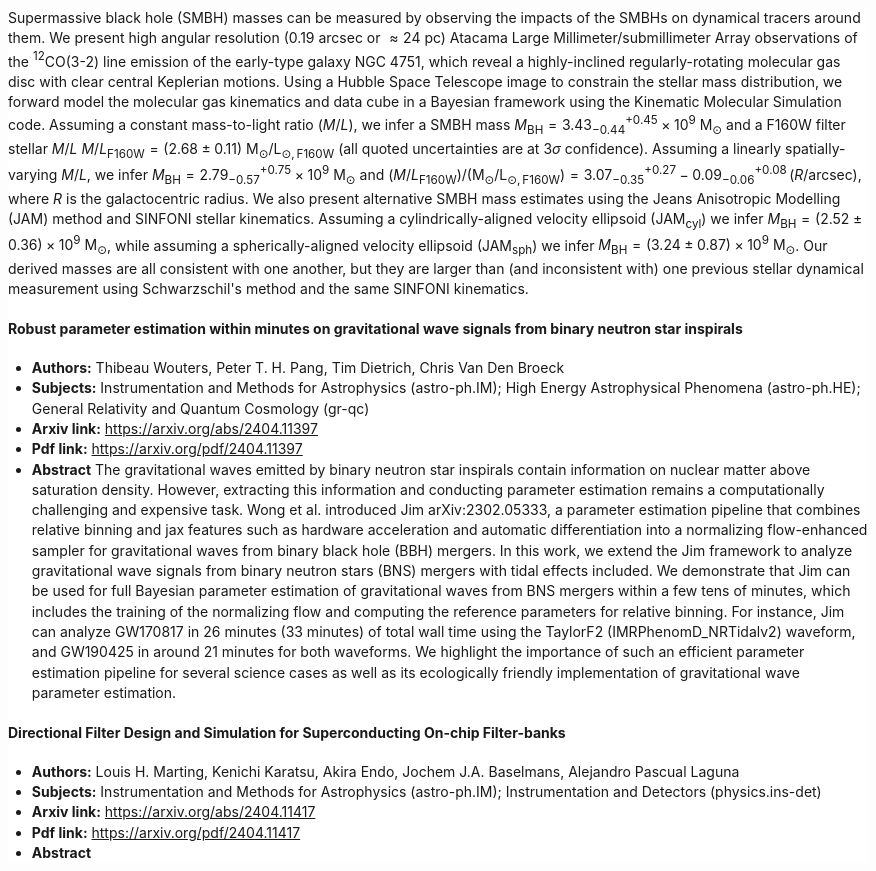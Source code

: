  Supermassive black hole (SMBH) masses can be measured by observing the impacts of the SMBHs on dynamical tracers around them. We present high angular resolution ($0.19$ arcsec or $\approx24$ pc) Atacama Large Millimeter/submillimeter Array observations of the $^{12}$CO(3-2) line emission of the early-type galaxy NGC 4751, which reveal a highly-inclined regularly-rotating molecular gas disc with clear central Keplerian motions. Using a Hubble Space Telescope image to constrain the stellar mass distribution, we forward model the molecular gas kinematics and data cube in a Bayesian framework using the Kinematic Molecular Simulation code. Assuming a constant mass-to-light ratio ($M/L$), we infer a SMBH mass $M_\text{BH}=3.43^{+0.45}_{-0.44}\times10^9$ $\text{M}_\odot$ and a F160W filter stellar $M/L$ $M/L_\text{F160W}=(2.68\pm0.11)$ $\text{M}_\odot/\text{L}_{\odot,\text{F160W}}$ (all quoted uncertainties are at $3\sigma$ confidence). Assuming a linearly spatially-varying $M/L$, we infer $M_\text{BH}=2.79_{-0.57}^{+0.75}\times10^9$ $\text{M}_\odot$ and $\left(M/L_\text{F160W}\right)/\left(\text{M}_\odot/\text{L}_{\odot,\text{F160W}}\right)=3.07^{+0.27}_{-0.35}-0.09^{+0.08}_{-0.06}\,\left(R/\text{arcsec}\right)$, where $R$ is the galactocentric radius. We also present alternative SMBH mass estimates using the Jeans Anisotropic Modelling (JAM) method and SINFONI stellar kinematics. Assuming a cylindrically-aligned velocity ellipsoid (JAM$_\text{cyl}$) we infer $M_\text{BH}=(2.52\pm 0.36)\times10^9$ $\text{M}_\odot$, while assuming a spherically-aligned velocity ellipsoid (JAM$_\text{sph}$) we infer $M_\text{BH}=(3.24\pm0.87)\times10^9$ $\text{M}_\odot$. Our derived masses are all consistent with one another, but they are larger than (and inconsistent with) one previous stellar dynamical measurement using Schwarzschil's method and the same SINFONI kinematics.
#### Robust parameter estimation within minutes on gravitational wave signals  from binary neutron star inspirals
 - **Authors:** Thibeau Wouters, Peter T. H. Pang, Tim Dietrich, Chris Van Den Broeck
 - **Subjects:** Instrumentation and Methods for Astrophysics (astro-ph.IM); High Energy Astrophysical Phenomena (astro-ph.HE); General Relativity and Quantum Cosmology (gr-qc)
 - **Arxiv link:** https://arxiv.org/abs/2404.11397
 - **Pdf link:** https://arxiv.org/pdf/2404.11397
 - **Abstract**
 The gravitational waves emitted by binary neutron star inspirals contain information on nuclear matter above saturation density. However, extracting this information and conducting parameter estimation remains a computationally challenging and expensive task. Wong et al. introduced Jim arXiv:2302.05333, a parameter estimation pipeline that combines relative binning and jax features such as hardware acceleration and automatic differentiation into a normalizing flow-enhanced sampler for gravitational waves from binary black hole (BBH) mergers. In this work, we extend the Jim framework to analyze gravitational wave signals from binary neutron stars (BNS) mergers with tidal effects included. We demonstrate that Jim can be used for full Bayesian parameter estimation of gravitational waves from BNS mergers within a few tens of minutes, which includes the training of the normalizing flow and computing the reference parameters for relative binning. For instance, Jim can analyze GW170817 in 26 minutes (33 minutes) of total wall time using the TaylorF2 (IMRPhenomD_NRTidalv2) waveform, and GW190425 in around 21 minutes for both waveforms. We highlight the importance of such an efficient parameter estimation pipeline for several science cases as well as its ecologically friendly implementation of gravitational wave parameter estimation.
#### Directional Filter Design and Simulation for Superconducting On-chip  Filter-banks
 - **Authors:** Louis H. Marting, Kenichi Karatsu, Akira Endo, Jochem J.A. Baselmans, Alejandro Pascual Laguna
 - **Subjects:** Instrumentation and Methods for Astrophysics (astro-ph.IM); Instrumentation and Detectors (physics.ins-det)
 - **Arxiv link:** https://arxiv.org/abs/2404.11417
 - **Pdf link:** https://arxiv.org/pdf/2404.11417
 - **Abstract**